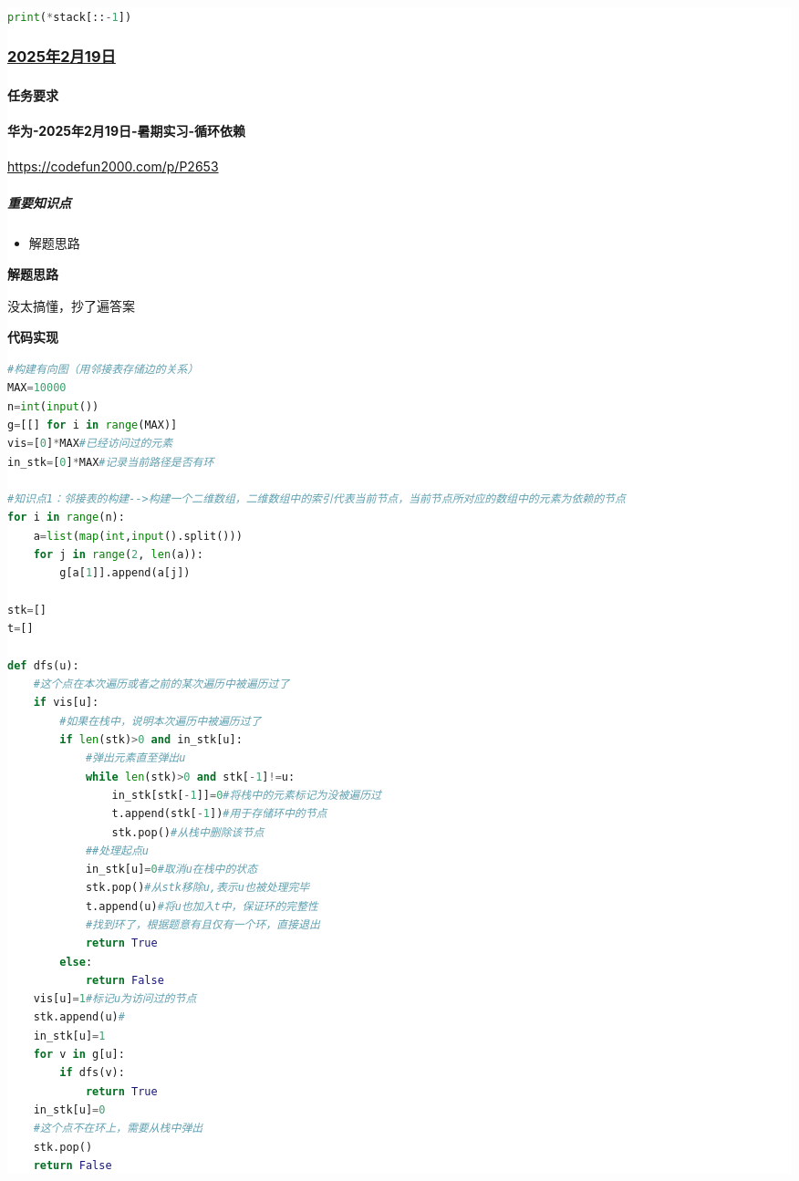 ```Python
print(*stack[::-1])
```



### [2025年2月19日](https://codefun2000.com/p/P2653)
#### 任务要求
#### 华为-2025年2月19日-暑期实习-循环依赖
https://codefun2000.com/p/P2653

##### 重要知识点
- 解题思路


**解题思路**

没太搞懂，抄了遍答案

**代码实现**
```Python
#构建有向图（用邻接表存储边的关系）
MAX=10000
n=int(input())
g=[[] for i in range(MAX)]
vis=[0]*MAX#已经访问过的元素
in_stk=[0]*MAX#记录当前路径是否有环

#知识点1：邻接表的构建-->构建一个二维数组，二维数组中的索引代表当前节点，当前节点所对应的数组中的元素为依赖的节点
for i in range(n):
    a=list(map(int,input().split()))
    for j in range(2, len(a)):
        g[a[1]].append(a[j])

stk=[]
t=[]

def dfs(u):
    #这个点在本次遍历或者之前的某次遍历中被遍历过了
    if vis[u]:
        #如果在栈中，说明本次遍历中被遍历过了
        if len(stk)>0 and in_stk[u]:
            #弹出元素直至弹出u
            while len(stk)>0 and stk[-1]!=u:
                in_stk[stk[-1]]=0#将栈中的元素标记为没被遍历过
                t.append(stk[-1])#用于存储环中的节点
                stk.pop()#从栈中删除该节点
            ##处理起点u
            in_stk[u]=0#取消u在栈中的状态
            stk.pop()#从stk移除u,表示u也被处理完毕
            t.append(u)#将u也加入t中，保证环的完整性
            #找到环了，根据题意有且仅有一个环，直接退出
            return True
        else:
            return False
    vis[u]=1#标记u为访问过的节点
    stk.append(u)#
    in_stk[u]=1
    for v in g[u]:
        if dfs(v):
            return True
    in_stk[u]=0
    #这个点不在环上，需要从栈中弹出
    stk.pop()
    return False

```